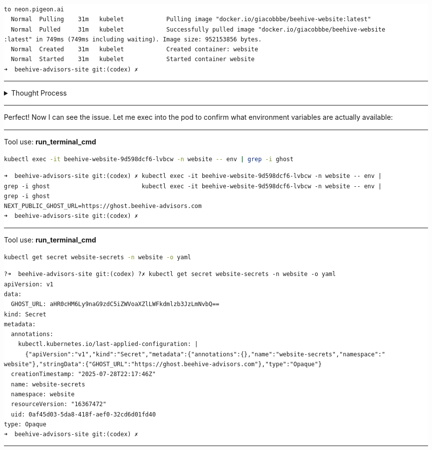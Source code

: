 ```
to neon.pigeon.ai
  Normal  Pulling    31m   kubelet            Pulling image "docker.io/giacobbbe/beehive-website:latest"
  Normal  Pulled     31m   kubelet            Successfully pulled image "docker.io/giacobbbe/beehive-website
:latest" in 749ms (749ms including waiting). Image size: 952153856 bytes.
  Normal  Created    31m   kubelet            Created container: website
  Normal  Started    31m   kubelet            Started container website
➜  beehive-advisors-site git:(codex) ✗
```

---

<think><details><summary>Thought Process</summary></details></think>

---

Perfect! Now I can see the issue. Let me exec into the pod to confirm what environment variables are actually available:

---

Tool use: **run_terminal_cmd**

```bash
kubectl exec -it beehive-website-9d598dcf6-lvbcw -n website -- env | grep -i ghost
```

```
➜  beehive-advisors-site git:(codex) ✗ kubectl exec -it beehive-website-9d598dcf6-lvbcw -n website -- env | 
grep -i ghost                          kubectl exec -it beehive-website-9d598dcf6-lvbcw -n website -- env | 
grep -i ghost
NEXT_PUBLIC_GHOST_URL=https://ghost.beehive-advisors.com
➜  beehive-advisors-site git:(codex) ✗
```

---

Tool use: **run_terminal_cmd**

```bash
kubectl get secret website-secrets -n website -o yaml
```

```
?➜  beehive-advisors-site git:(codex) ?✗ kubectl get secret website-secrets -n website -o yaml
apiVersion: v1
data:
  GHOST_URL: aHR0cHM6Ly9naG9zdC5iZWVoaXZlLWFkdmlzb3JzLmNvbQ==
kind: Secret
metadata:
  annotations:
    kubectl.kubernetes.io/last-applied-configuration: |
      {"apiVersion":"v1","kind":"Secret","metadata":{"annotations":{},"name":"website-secrets","namespace":"
website"},"stringData":{"GHOST_URL":"https://ghost.beehive-advisors.com"},"type":"Opaque"}
  creationTimestamp: "2025-07-28T22:17:46Z"
  name: website-secrets
  namespace: website
  resourceVersion: "16367472"
  uid: 0af45d03-5da8-418f-aef0-32cd6d01fd40
type: Opaque
➜  beehive-advisors-site git:(codex) ✗
```

---